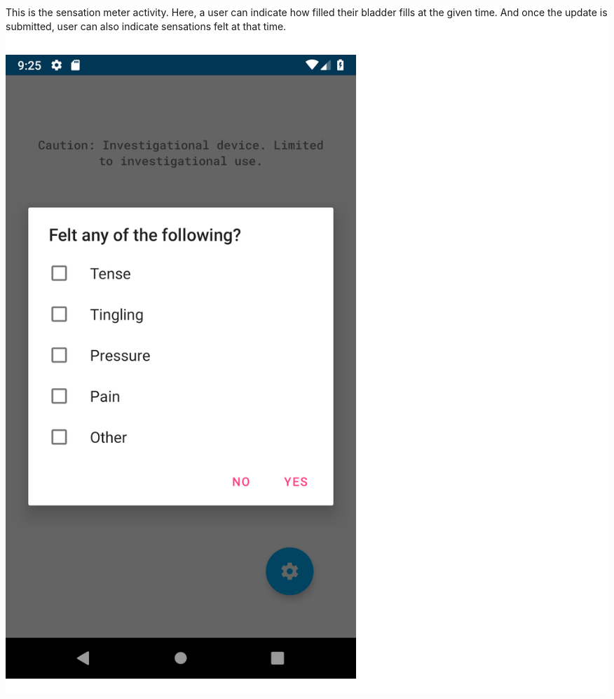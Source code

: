 This is the sensation meter activity. Here, a user can indicate how filled their bladder fills at the given time. And once the update is submitted, user can also indicate sensations felt at that time.

<img src="/screenshots/3.png"  width="500" height="920">
